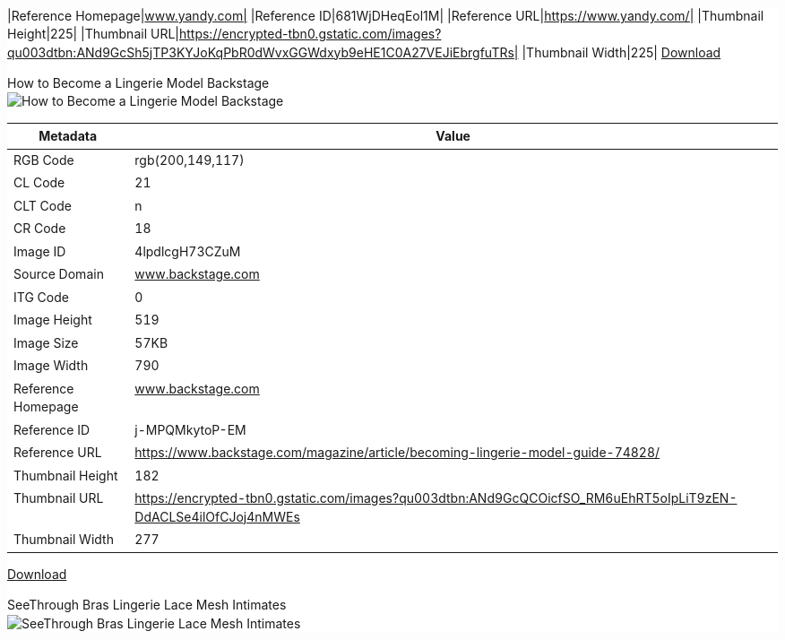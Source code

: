 |Reference Homepage|www.yandy.com|
|Reference ID|681WjDHeqEol1M|
|Reference URL|https://www.yandy.com/|
|Thumbnail Height|225|
|Thumbnail URL|https://encrypted-tbn0.gstatic.com/images?qu003dtbn:ANd9GcSh5jTP3KYJoKqPbR0dWvxGGWdxyb9eHE1C0A27VEJiEbrgfuTRs|
|Thumbnail Width|225|
[Download](https://cdn.shopify.com/s/files/1/0573/7565/4076/collections/yandy-categorycard-2_3c491a67-1a0c-460e-bb72-7b943be88d1f_420x420_crop_center.webp?vu003d1673878244)

How to Become a Lingerie Model  Backstage  
![How to Become a Lingerie Model  Backstage](https://d26oc3sg82pgk3.cloudfront.net/files/media/edit/image/46407/article_aligned%402x.jpg)

|Metadata|Value|
|-------|------|
|RGB Code|rgb(200,149,117)|
|CL Code|21|
|CLT Code|n|
|CR Code|18|
|Image ID|4lpdlcgH73CZuM|
|Source Domain|www.backstage.com|
|ITG Code|0|
|Image Height|519|
|Image Size|57KB|
|Image Width|790|
|Reference Homepage|www.backstage.com|
|Reference ID|j-MPQMkytoP-EM|
|Reference URL|https://www.backstage.com/magazine/article/becoming-lingerie-model-guide-74828/|
|Thumbnail Height|182|
|Thumbnail URL|https://encrypted-tbn0.gstatic.com/images?qu003dtbn:ANd9GcQCOicfSO_RM6uEhRT5oIpLiT9zEN-DdACLSe4ilOfCJoj4nMWEs|
|Thumbnail Width|277|
[Download](https://d26oc3sg82pgk3.cloudfront.net/files/media/edit/image/46407/article_aligned%402x.jpg)

SeeThrough Bras  Lingerie  Lace  Mesh Intimates  
![SeeThrough Bras  Lingerie  Lace  Mesh Intimates](https://www.refinery29.com/images/10298906.png?formatu003dpjpgautou003dwebpresize-filteru003dlanczos2qualityu003d50sharpenu003da3%2Cr3%2Ct0optimizeu003dlowwidthu003d960)
